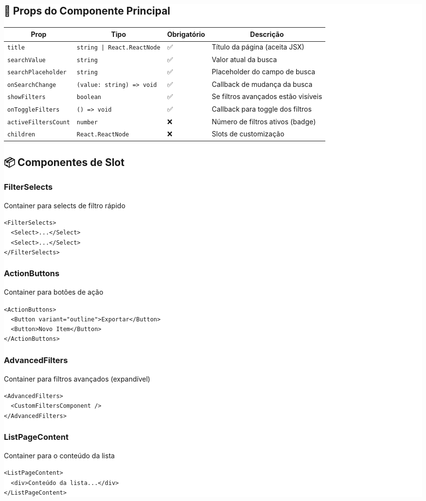 ## **🔧 Props do Componente Principal**

| Prop | Tipo | Obrigatório | Descrição |
|------|------|-------------|-----------|
| `title` | `string \| React.ReactNode` | ✅ | Título da página (aceita JSX) |
| `searchValue` | `string` | ✅ | Valor atual da busca |
| `searchPlaceholder` | `string` | ✅ | Placeholder do campo de busca |
| `onSearchChange` | `(value: string) => void` | ✅ | Callback de mudança da busca |
| `showFilters` | `boolean` | ✅ | Se filtros avançados estão visíveis |
| `onToggleFilters` | `() => void` | ✅ | Callback para toggle dos filtros |
| `activeFiltersCount` | `number` | ❌ | Número de filtros ativos (badge) |
| `children` | `React.ReactNode` | ❌ | Slots de customização |

## **📦 Componentes de Slot**

### **FilterSelects**
Container para selects de filtro rápido
```tsx
<FilterSelects>
  <Select>...</Select>
  <Select>...</Select>
</FilterSelects>
```

### **ActionButtons** 
Container para botões de ação
```tsx
<ActionButtons>
  <Button variant="outline">Exportar</Button>
  <Button>Novo Item</Button>
</ActionButtons>
```

### **AdvancedFilters**
Container para filtros avançados (expandível)
```tsx
<AdvancedFilters>
  <CustomFiltersComponent />
</AdvancedFilters>
```

### **ListPageContent**
Container para o conteúdo da lista
```tsx
<ListPageContent>
  <div>Conteúdo da lista...</div>
</ListPageContent>
```
